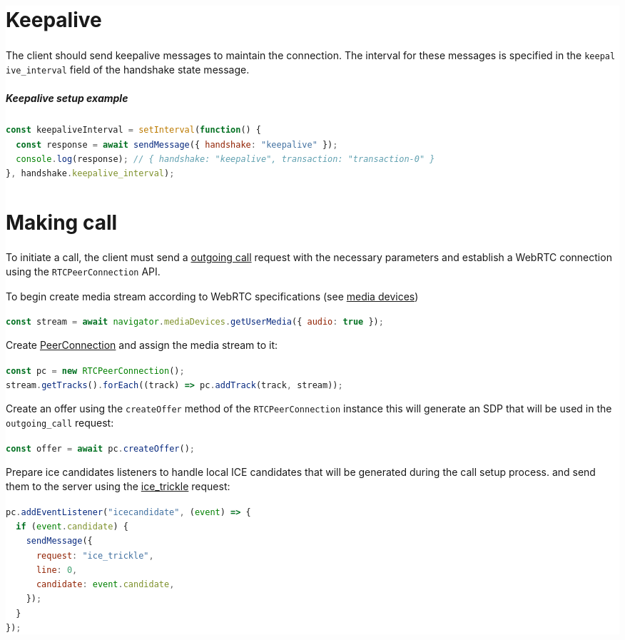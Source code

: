 # Keepalive

The client should send keepalive messages to maintain the connection. The interval for these messages is specified in the `keepalive_interval` field of the handshake state message.

##### Keepalive setup example

```js
const keepaliveInterval = setInterval(function() {
  const response = await sendMessage({ handshake: "keepalive" });
  console.log(response); // { handshake: "keepalive", transaction: "transaction-0" }
}, handshake.keepalive_interval);
```

# Making call

To initiate a call, the client must send a [outgoing call](../requests/call/outgoing_call.md) request with the necessary parameters and establish a WebRTC connection using the `RTCPeerConnection` API.

To begin create media stream according to WebRTC specifications (see [media devices](https://webrtc.org/getting-started/media-devices))

```js
const stream = await navigator.mediaDevices.getUserMedia({ audio: true });
```

Create [PeerConnection](https://webrtc.org/getting-started/peer-connections) and assign the media stream to it:

```js
const pc = new RTCPeerConnection();
stream.getTracks().forEach((track) => pc.addTrack(track, stream));
```

Create an offer using the `createOffer` method of the `RTCPeerConnection` instance this will generate an SDP that will be used in the `outgoing_call` request:

```js
const offer = await pc.createOffer();
```

Prepare ice candidates listeners to handle local ICE candidates that will be generated during the call setup process. and send them to the server using the [ice_trickle](../requests/line/ice_trickle.md) request:

```js
pc.addEventListener("icecandidate", (event) => {
  if (event.candidate) {
    sendMessage({
      request: "ice_trickle",
      line: 0,
      candidate: event.candidate,
    });
  }
});
```
